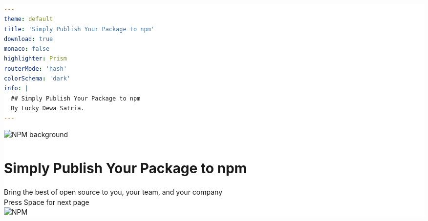 ```yaml
---
theme: default
title: 'Simply Publish Your Package to npm'
download: true
monaco: false
highlighter: Prism
routerMode: 'hash'
colorSchema: 'dark'
info: |
  ## Simply Publish Your Package to npm
  By Lucky Dewa Satria.
---
```


<style>
  @import url('https://fonts.googleapis.com/css2?family=Press+Start+2P&display=swap');
  .font-press-start {
    font-family: 'Press Start 2P', sans-serif !important;
  }
  .text-gradient {
    background-color: #2B90B6;
    background-image: linear-gradient(45deg, #4EC5D4 10%, #146b8c 20%);
    background-size: 100%;
    -webkit-background-clip: text;
    -moz-background-clip: text;
    -webkit-text-fill-color: transparent; 
    -moz-text-fill-color: transparent;
  }
  .text-gradient-red {
    background-color: #2B90B6;
    background-image: linear-gradient(45deg, #f59e0b 10%, #ef4444 20%);
    background-size: 100%;
    -webkit-background-clip: text;
    -moz-background-clip: text;
    -webkit-text-fill-color: transparent; 
    -moz-text-fill-color: transparent;
  }
</style>

<img
  src="/npm-bg.png"
  class="h-screen absolute top-0 right-0 left-0 -z-1"
  title="NPM"
  alt="NPM background"
/>

<div class="flex z-2">
  <div>
    <h1 class="text-base font-semibold">Simply Publish Your Package to npm</h1>
    <span class="text-lg">Bring the best of open source to you, your team, and your company</span>
    <div class="pt-12">
      <span
        @click="$slidev.nav.next"
        class="px-2 p-1 rounded cursor-pointer"
        hover="bg-white bg-opacity-10">
        Press Space for next page <carbon:arrow-right class="inline"/>
      </span>
    </div>
  </div>
  <img
    src="/npm-logo.png"
    class="h-24 mt-10"
    title="NPM"